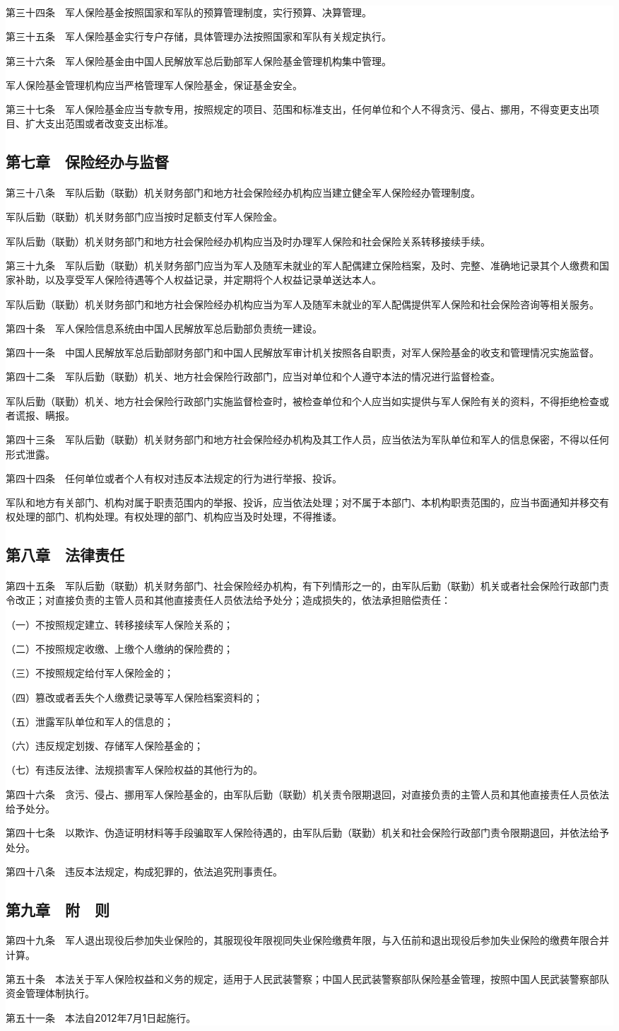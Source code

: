 第三十四条　军人保险基金按照国家和军队的预算管理制度，实行预算、决算管理。

第三十五条　军人保险基金实行专户存储，具体管理办法按照国家和军队有关规定执行。

第三十六条　军人保险基金由中国人民解放军总后勤部军人保险基金管理机构集中管理。

军人保险基金管理机构应当严格管理军人保险基金，保证基金安全。

第三十七条　军人保险基金应当专款专用，按照规定的项目、范围和标准支出，任何单位和个人不得贪污、侵占、挪用，不得变更支出项目、扩大支出范围或者改变支出标准。

## 第七章　保险经办与监督

第三十八条　军队后勤（联勤）机关财务部门和地方社会保险经办机构应当建立健全军人保险经办管理制度。

军队后勤（联勤）机关财务部门应当按时足额支付军人保险金。

军队后勤（联勤）机关财务部门和地方社会保险经办机构应当及时办理军人保险和社会保险关系转移接续手续。

第三十九条　军队后勤（联勤）机关财务部门应当为军人及随军未就业的军人配偶建立保险档案，及时、完整、准确地记录其个人缴费和国家补助，以及享受军人保险待遇等个人权益记录，并定期将个人权益记录单送达本人。

军队后勤（联勤）机关财务部门和地方社会保险经办机构应当为军人及随军未就业的军人配偶提供军人保险和社会保险咨询等相关服务。

第四十条　军人保险信息系统由中国人民解放军总后勤部负责统一建设。

第四十一条　中国人民解放军总后勤部财务部门和中国人民解放军审计机关按照各自职责，对军人保险基金的收支和管理情况实施监督。

第四十二条　军队后勤（联勤）机关、地方社会保险行政部门，应当对单位和个人遵守本法的情况进行监督检查。

军队后勤（联勤）机关、地方社会保险行政部门实施监督检查时，被检查单位和个人应当如实提供与军人保险有关的资料，不得拒绝检查或者谎报、瞒报。

第四十三条　军队后勤（联勤）机关财务部门和地方社会保险经办机构及其工作人员，应当依法为军队单位和军人的信息保密，不得以任何形式泄露。

第四十四条　任何单位或者个人有权对违反本法规定的行为进行举报、投诉。

军队和地方有关部门、机构对属于职责范围内的举报、投诉，应当依法处理；对不属于本部门、本机构职责范围的，应当书面通知并移交有权处理的部门、机构处理。有权处理的部门、机构应当及时处理，不得推诿。

## 第八章　法律责任

第四十五条　军队后勤（联勤）机关财务部门、社会保险经办机构，有下列情形之一的，由军队后勤（联勤）机关或者社会保险行政部门责令改正；对直接负责的主管人员和其他直接责任人员依法给予处分；造成损失的，依法承担赔偿责任：

（一）不按照规定建立、转移接续军人保险关系的；

（二）不按照规定收缴、上缴个人缴纳的保险费的；

（三）不按照规定给付军人保险金的；

（四）篡改或者丢失个人缴费记录等军人保险档案资料的；

（五）泄露军队单位和军人的信息的；

（六）违反规定划拨、存储军人保险基金的；

（七）有违反法律、法规损害军人保险权益的其他行为的。

第四十六条　贪污、侵占、挪用军人保险基金的，由军队后勤（联勤）机关责令限期退回，对直接负责的主管人员和其他直接责任人员依法给予处分。

第四十七条　以欺诈、伪造证明材料等手段骗取军人保险待遇的，由军队后勤（联勤）机关和社会保险行政部门责令限期退回，并依法给予处分。

第四十八条　违反本法规定，构成犯罪的，依法追究刑事责任。

## 第九章　附　则

第四十九条　军人退出现役后参加失业保险的，其服现役年限视同失业保险缴费年限，与入伍前和退出现役后参加失业保险的缴费年限合并计算。

第五十条　本法关于军人保险权益和义务的规定，适用于人民武装警察；中国人民武装警察部队保险基金管理，按照中国人民武装警察部队资金管理体制执行。

第五十一条　本法自2012年7月1日起施行。